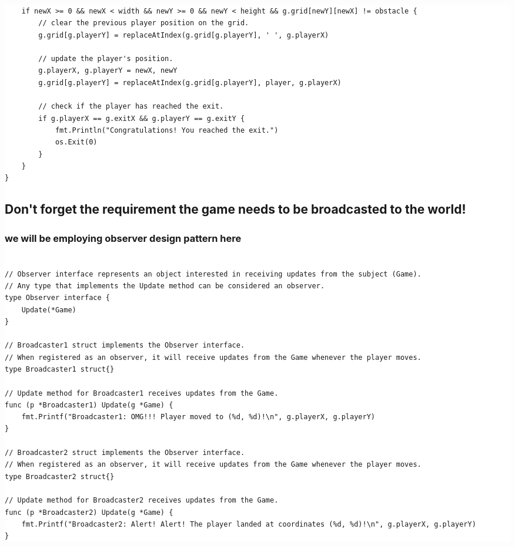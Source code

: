 ```
	if newX >= 0 && newX < width && newY >= 0 && newY < height && g.grid[newY][newX] != obstacle {
		// clear the previous player position on the grid.
		g.grid[g.playerY] = replaceAtIndex(g.grid[g.playerY], ' ', g.playerX)

		// update the player's position.
		g.playerX, g.playerY = newX, newY
		g.grid[g.playerY] = replaceAtIndex(g.grid[g.playerY], player, g.playerX)

		// check if the player has reached the exit.
		if g.playerX == g.exitX && g.playerY == g.exitY {
			fmt.Println("Congratulations! You reached the exit.")
			os.Exit(0)
		}
	}
}

```

## Don't forget the requirement the game needs to be broadcasted to the world!

### we will be employing observer design pattern here

```

// Observer interface represents an object interested in receiving updates from the subject (Game).
// Any type that implements the Update method can be considered an observer.
type Observer interface {
	Update(*Game)
}

// Broadcaster1 struct implements the Observer interface.
// When registered as an observer, it will receive updates from the Game whenever the player moves.
type Broadcaster1 struct{}

// Update method for Broadcaster1 receives updates from the Game.
func (p *Broadcaster1) Update(g *Game) {
	fmt.Printf("Broadcaster1: OMG!!! Player moved to (%d, %d)!\n", g.playerX, g.playerY)
}

// Broadcaster2 struct implements the Observer interface.
// When registered as an observer, it will receive updates from the Game whenever the player moves.
type Broadcaster2 struct{}

// Update method for Broadcaster2 receives updates from the Game.
func (p *Broadcaster2) Update(g *Game) {
	fmt.Printf("Broadcaster2: Alert! Alert! The player landed at coordinates (%d, %d)!\n", g.playerX, g.playerY)
}

```
